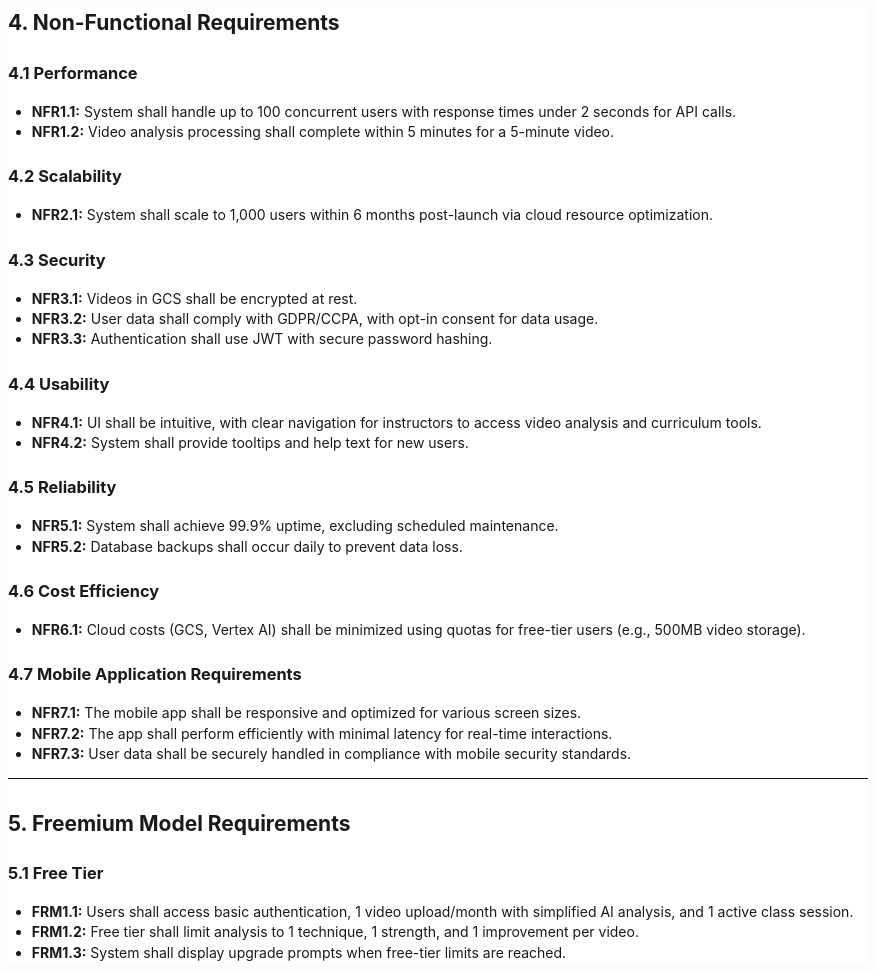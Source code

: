 ## 4. Non-Functional Requirements

### 4.1 Performance

- **NFR1.1:** System shall handle up to 100 concurrent users with response times under 2 seconds for API calls.
- **NFR1.2:** Video analysis processing shall complete within 5 minutes for a 5-minute video.

### 4.2 Scalability

- **NFR2.1:** System shall scale to 1,000 users within 6 months post-launch via cloud resource optimization.

### 4.3 Security

- **NFR3.1:** Videos in GCS shall be encrypted at rest.
- **NFR3.2:** User data shall comply with GDPR/CCPA, with opt-in consent for data usage.
- **NFR3.3:** Authentication shall use JWT with secure password hashing.

### 4.4 Usability

- **NFR4.1:** UI shall be intuitive, with clear navigation for instructors to access video analysis and curriculum tools.
- **NFR4.2:** System shall provide tooltips and help text for new users.

### 4.5 Reliability

- **NFR5.1:** System shall achieve 99.9% uptime, excluding scheduled maintenance.
- **NFR5.2:** Database backups shall occur daily to prevent data loss.

### 4.6 Cost Efficiency

- **NFR6.1:** Cloud costs (GCS, Vertex AI) shall be minimized using quotas for free-tier users (e.g., 500MB video storage).

### 4.7 Mobile Application Requirements
- **NFR7.1:** The mobile app shall be responsive and optimized for various screen sizes.
- **NFR7.2:** The app shall perform efficiently with minimal latency for real-time interactions.
- **NFR7.3:** User data shall be securely handled in compliance with mobile security standards.

---

## 5. Freemium Model Requirements

### 5.1 Free Tier

- **FRM1.1:** Users shall access basic authentication, 1 video upload/month with simplified AI analysis, and 1 active class session.
- **FRM1.2:** Free tier shall limit analysis to 1 technique, 1 strength, and 1 improvement per video.
- **FRM1.3:** System shall display upgrade prompts when free-tier limits are reached.
